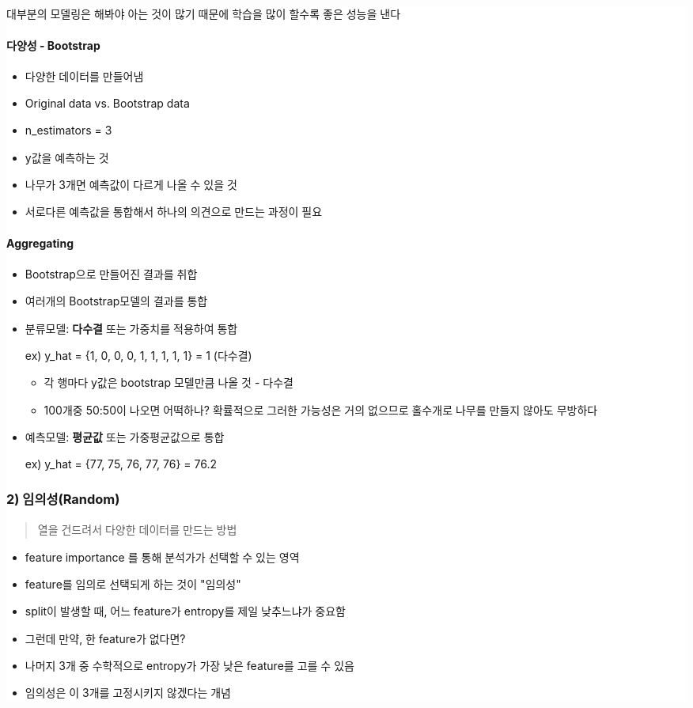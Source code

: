 대부분의 모델링은 해봐야 아는 것이 많기 때문에 학습을 많이 할수록 좋은 성능을 낸다





#### 다양성 - Bootstrap

- 다양한 데이터를 만들어냄

- Original data vs. Bootstrap data

- n_estimators = 3
- y값을 예측하는 것
- 나무가 3개면 예측값이 다르게 나올 수 있을 것
- 서로다른 예측값을 통합해서 하나의 의견으로 만드는 과정이 필요



#### Aggregating

- Bootstrap으로 만들어진 결과를 취합

- 여러개의 Bootstrap모델의 결과를 통합

- 분류모델: **다수결** 또는 가중치를 적용하여 통합

  ex) y_hat = {1, 0, 0, 0, 1, 1, 1, 1, 1} = 1 (다수결)

  - 각 행마다 y값은 bootstrap 모델만큼 나올 것 - 다수결

  - 100개중 50:50이 나오면 어떡하나? 확률적으로 그러한 가능성은 거의 없으므로 홀수개로 나무를 만들지 않아도 무방하다

    

- 예측모델: **평균값** 또는 가중평균값으로 통합

  ex) y_hat = {77, 75, 76, 77, 76} = 76.2





### 2) 임의성(Random)

> 열을 건드려서 다양한 데이터를 만드는 방법



- feature importance 를 통해 분석가가 선택할 수 있는 영역
- feature를 임의로 선택되게 하는 것이 "임의성"



- split이 발생할 때, 어느 feature가 entropy를 제일 낮추느냐가 중요함

- 그런데 만약, 한 feature가 없다면?

- 나머지 3개 중 수학적으로 entropy가 가장 낮은 feature를 고를 수 있음

- 임의성은 이 3개를 고정시키지 않겠다는 개념



